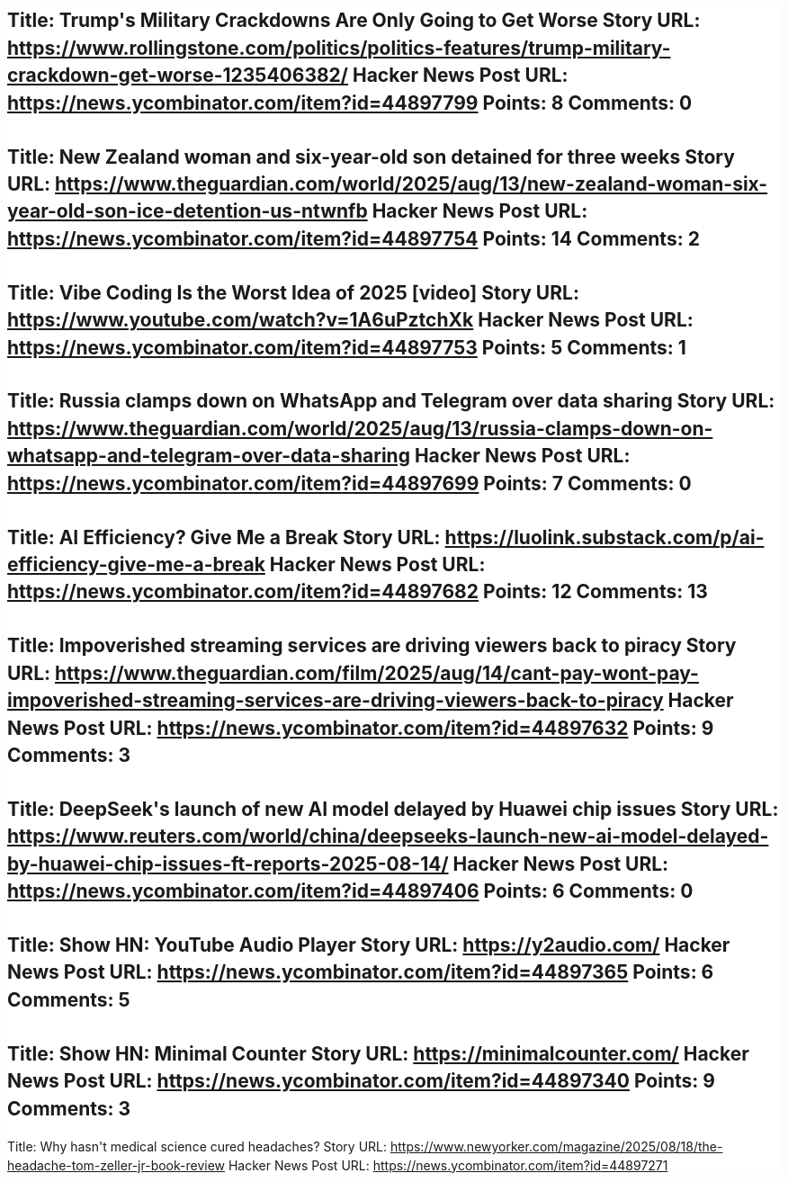 Title: Trump's Military Crackdowns Are Only Going to Get Worse
Story URL: https://www.rollingstone.com/politics/politics-features/trump-military-crackdown-get-worse-1235406382/
Hacker News Post URL: https://news.ycombinator.com/item?id=44897799
Points: 8
Comments: 0
----------------------------------------
Title: New Zealand woman and six-year-old son detained for three weeks
Story URL: https://www.theguardian.com/world/2025/aug/13/new-zealand-woman-six-year-old-son-ice-detention-us-ntwnfb
Hacker News Post URL: https://news.ycombinator.com/item?id=44897754
Points: 14
Comments: 2
----------------------------------------
Title: Vibe Coding Is the Worst Idea of 2025 [video]
Story URL: https://www.youtube.com/watch?v=1A6uPztchXk
Hacker News Post URL: https://news.ycombinator.com/item?id=44897753
Points: 5
Comments: 1
----------------------------------------
Title: Russia clamps down on WhatsApp and Telegram over data sharing
Story URL: https://www.theguardian.com/world/2025/aug/13/russia-clamps-down-on-whatsapp-and-telegram-over-data-sharing
Hacker News Post URL: https://news.ycombinator.com/item?id=44897699
Points: 7
Comments: 0
----------------------------------------
Title: AI Efficiency? Give Me a Break
Story URL: https://luolink.substack.com/p/ai-efficiency-give-me-a-break
Hacker News Post URL: https://news.ycombinator.com/item?id=44897682
Points: 12
Comments: 13
----------------------------------------
Title: Impoverished streaming services are driving viewers back to piracy
Story URL: https://www.theguardian.com/film/2025/aug/14/cant-pay-wont-pay-impoverished-streaming-services-are-driving-viewers-back-to-piracy
Hacker News Post URL: https://news.ycombinator.com/item?id=44897632
Points: 9
Comments: 3
----------------------------------------
Title: DeepSeek's launch of new AI model delayed by Huawei chip issues
Story URL: https://www.reuters.com/world/china/deepseeks-launch-new-ai-model-delayed-by-huawei-chip-issues-ft-reports-2025-08-14/
Hacker News Post URL: https://news.ycombinator.com/item?id=44897406
Points: 6
Comments: 0
----------------------------------------
Title: Show HN: YouTube Audio Player
Story URL: https://y2audio.com/
Hacker News Post URL: https://news.ycombinator.com/item?id=44897365
Points: 6
Comments: 5
----------------------------------------
Title: Show HN: Minimal Counter
Story URL: https://minimalcounter.com/
Hacker News Post URL: https://news.ycombinator.com/item?id=44897340
Points: 9
Comments: 3
----------------------------------------
Title: Why hasn't medical science cured headaches?
Story URL: https://www.newyorker.com/magazine/2025/08/18/the-headache-tom-zeller-jr-book-review
Hacker News Post URL: https://news.ycombinator.com/item?id=44897271